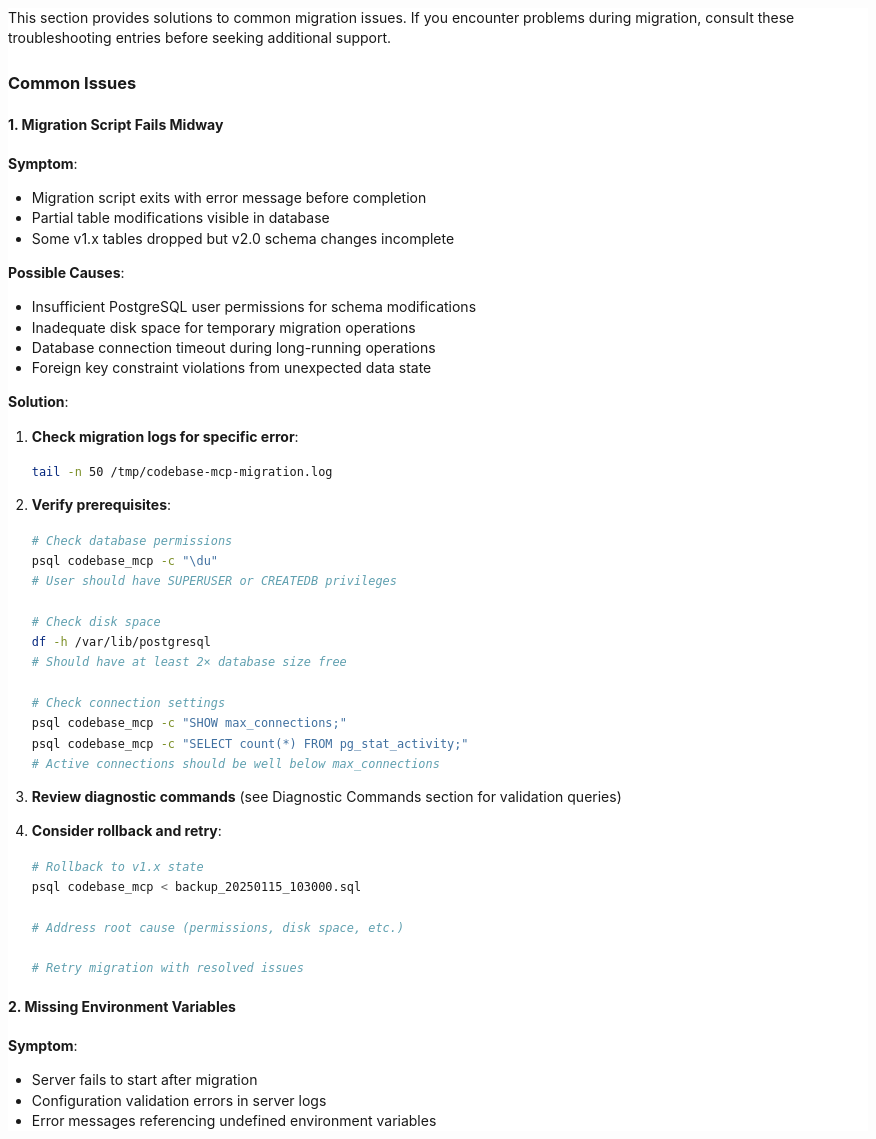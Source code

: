 This section provides solutions to common migration issues. If you encounter problems during migration, consult these troubleshooting entries before seeking additional support.

### Common Issues

#### 1. Migration Script Fails Midway

**Symptom**:
- Migration script exits with error message before completion
- Partial table modifications visible in database
- Some v1.x tables dropped but v2.0 schema changes incomplete

**Possible Causes**:
- Insufficient PostgreSQL user permissions for schema modifications
- Inadequate disk space for temporary migration operations
- Database connection timeout during long-running operations
- Foreign key constraint violations from unexpected data state

**Solution**:

1. **Check migration logs for specific error**:
   ```bash
   tail -n 50 /tmp/codebase-mcp-migration.log
   ```

2. **Verify prerequisites**:
   ```bash
   # Check database permissions
   psql codebase_mcp -c "\du"
   # User should have SUPERUSER or CREATEDB privileges

   # Check disk space
   df -h /var/lib/postgresql
   # Should have at least 2× database size free

   # Check connection settings
   psql codebase_mcp -c "SHOW max_connections;"
   psql codebase_mcp -c "SELECT count(*) FROM pg_stat_activity;"
   # Active connections should be well below max_connections
   ```

3. **Review diagnostic commands** (see Diagnostic Commands section for validation queries)

4. **Consider rollback and retry**:
   ```bash
   # Rollback to v1.x state
   psql codebase_mcp < backup_20250115_103000.sql

   # Address root cause (permissions, disk space, etc.)

   # Retry migration with resolved issues
   ```

#### 2. Missing Environment Variables

**Symptom**:
- Server fails to start after migration
- Configuration validation errors in server logs
- Error messages referencing undefined environment variables
